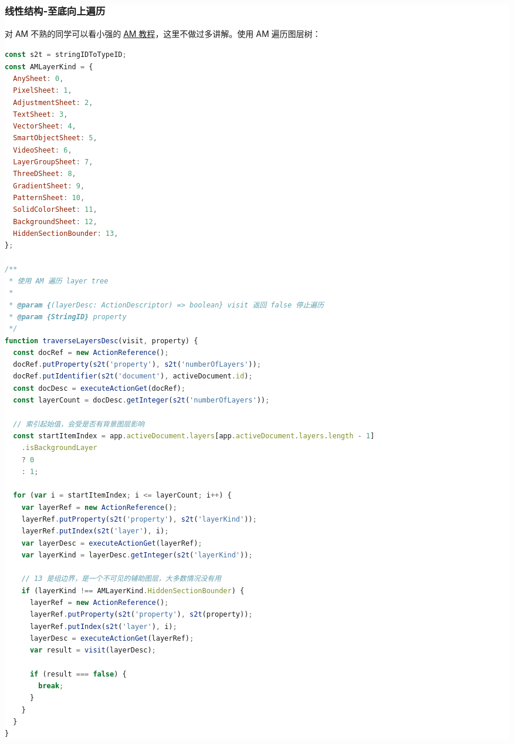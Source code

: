 ### 线性结构-至底向上遍历

对 AM 不熟的同学可以看小强的 [AM 教程](https://blog.cutterman.cn/2021/12/19/action-manager-part2/)，这里不做过多讲解。使用 AM 遍历图层树：

```javascript
const s2t = stringIDToTypeID;
const AMLayerKind = {
  AnySheet: 0,
  PixelSheet: 1,
  AdjustmentSheet: 2,
  TextSheet: 3,
  VectorSheet: 4,
  SmartObjectSheet: 5,
  VideoSheet: 6,
  LayerGroupSheet: 7,
  ThreeDSheet: 8,
  GradientSheet: 9,
  PatternSheet: 10,
  SolidColorSheet: 11,
  BackgroundSheet: 12,
  HiddenSectionBounder: 13,
};

/**
 * 使用 AM 遍历 layer tree
 *
 * @param {(layerDesc: ActionDescriptor) => boolean} visit 返回 false 停止遍历
 * @param {StringID} property
 */
function traverseLayersDesc(visit, property) {
  const docRef = new ActionReference();
  docRef.putProperty(s2t('property'), s2t('numberOfLayers'));
  docRef.putIdentifier(s2t('document'), activeDocument.id);
  const docDesc = executeActionGet(docRef);
  const layerCount = docDesc.getInteger(s2t('numberOfLayers'));

  // 索引起始值，会受是否有背景图层影响
  const startItemIndex = app.activeDocument.layers[app.activeDocument.layers.length - 1]
    .isBackgroundLayer
    ? 0
    : 1;

  for (var i = startItemIndex; i <= layerCount; i++) {
    var layerRef = new ActionReference();
    layerRef.putProperty(s2t('property'), s2t('layerKind'));
    layerRef.putIndex(s2t('layer'), i);
    var layerDesc = executeActionGet(layerRef);
    var layerKind = layerDesc.getInteger(s2t('layerKind'));

    // 13 是组边界，是一个不可见的辅助图层，大多数情况没有用
    if (layerKind !== AMLayerKind.HiddenSectionBounder) {
      layerRef = new ActionReference();
      layerRef.putProperty(s2t('property'), s2t(property));
      layerRef.putIndex(s2t('layer'), i);
      layerDesc = executeActionGet(layerRef);
      var result = visit(layerDesc);

      if (result === false) {
        break;
      }
    }
  }
}
```